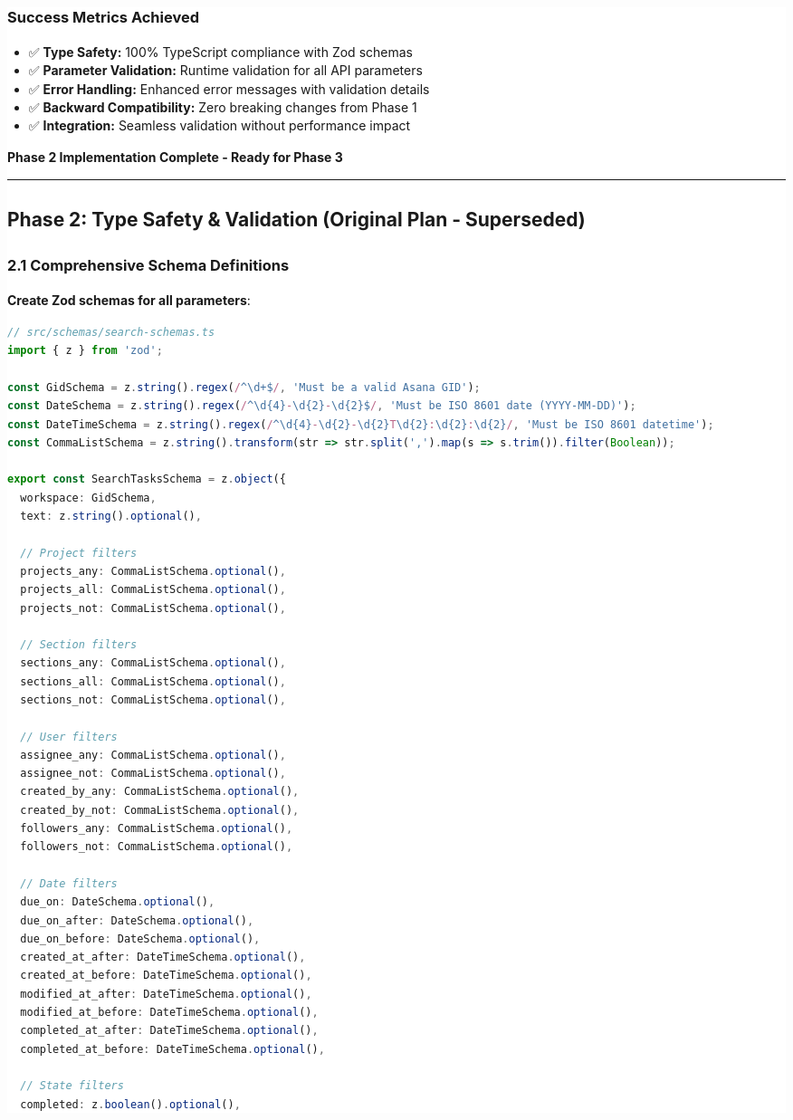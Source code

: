 ### Success Metrics Achieved
- ✅ **Type Safety:** 100% TypeScript compliance with Zod schemas
- ✅ **Parameter Validation:** Runtime validation for all API parameters
- ✅ **Error Handling:** Enhanced error messages with validation details
- ✅ **Backward Compatibility:** Zero breaking changes from Phase 1
- ✅ **Integration:** Seamless validation without performance impact

**Phase 2 Implementation Complete - Ready for Phase 3**

---

## Phase 2: Type Safety & Validation (Original Plan - Superseded)

### 2.1 Comprehensive Schema Definitions

**Create Zod schemas for all parameters**:

```typescript
// src/schemas/search-schemas.ts
import { z } from 'zod';

const GidSchema = z.string().regex(/^\d+$/, 'Must be a valid Asana GID');
const DateSchema = z.string().regex(/^\d{4}-\d{2}-\d{2}$/, 'Must be ISO 8601 date (YYYY-MM-DD)');
const DateTimeSchema = z.string().regex(/^\d{4}-\d{2}-\d{2}T\d{2}:\d{2}:\d{2}/, 'Must be ISO 8601 datetime');
const CommaListSchema = z.string().transform(str => str.split(',').map(s => s.trim()).filter(Boolean));

export const SearchTasksSchema = z.object({
  workspace: GidSchema,
  text: z.string().optional(),
  
  // Project filters
  projects_any: CommaListSchema.optional(),
  projects_all: CommaListSchema.optional(), 
  projects_not: CommaListSchema.optional(),
  
  // Section filters
  sections_any: CommaListSchema.optional(),
  sections_all: CommaListSchema.optional(),
  sections_not: CommaListSchema.optional(),
  
  // User filters  
  assignee_any: CommaListSchema.optional(),
  assignee_not: CommaListSchema.optional(),
  created_by_any: CommaListSchema.optional(),
  created_by_not: CommaListSchema.optional(),
  followers_any: CommaListSchema.optional(),
  followers_not: CommaListSchema.optional(),
  
  // Date filters
  due_on: DateSchema.optional(),
  due_on_after: DateSchema.optional(),
  due_on_before: DateSchema.optional(), 
  created_at_after: DateTimeSchema.optional(),
  created_at_before: DateTimeSchema.optional(),
  modified_at_after: DateTimeSchema.optional(),
  modified_at_before: DateTimeSchema.optional(),
  completed_at_after: DateTimeSchema.optional(),
  completed_at_before: DateTimeSchema.optional(),
  
  // State filters
  completed: z.boolean().optional(),
```